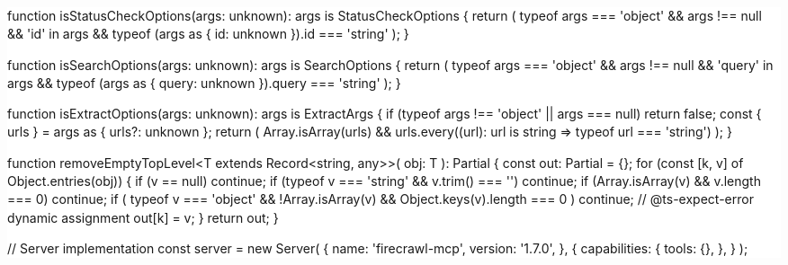 function isStatusCheckOptions(args: unknown): args is StatusCheckOptions {
  return (
    typeof args === 'object' &&
    args !== null &&
    'id' in args &&
    typeof (args as { id: unknown }).id === 'string'
  );
}

function isSearchOptions(args: unknown): args is SearchOptions {
  return (
    typeof args === 'object' &&
    args !== null &&
    'query' in args &&
    typeof (args as { query: unknown }).query === 'string'
  );
}

function isExtractOptions(args: unknown): args is ExtractArgs {
  if (typeof args !== 'object' || args === null) return false;
  const { urls } = args as { urls?: unknown };
  return (
    Array.isArray(urls) &&
    urls.every((url): url is string => typeof url === 'string')
  );
}

function removeEmptyTopLevel<T extends Record<string, any>>(
  obj: T
): Partial<T> {
  const out: Partial<T> = {};
  for (const [k, v] of Object.entries(obj)) {
    if (v == null) continue;
    if (typeof v === 'string' && v.trim() === '') continue;
    if (Array.isArray(v) && v.length === 0) continue;
    if (
      typeof v === 'object' &&
      !Array.isArray(v) &&
      Object.keys(v).length === 0
    )
      continue;
    // @ts-expect-error dynamic assignment
    out[k] = v;
  }
  return out;
}

// Server implementation
const server = new Server(
  {
    name: 'firecrawl-mcp',
    version: '1.7.0',
  },
  {
    capabilities: {
      tools: {},
    },
  }
);
